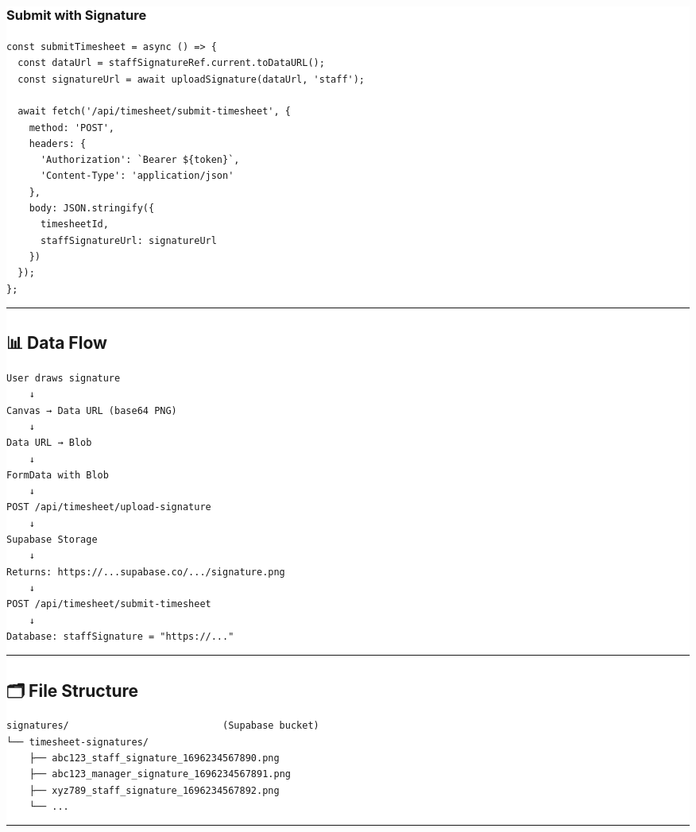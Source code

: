 ### Submit with Signature

```tsx
const submitTimesheet = async () => {
  const dataUrl = staffSignatureRef.current.toDataURL();
  const signatureUrl = await uploadSignature(dataUrl, 'staff');

  await fetch('/api/timesheet/submit-timesheet', {
    method: 'POST',
    headers: {
      'Authorization': `Bearer ${token}`,
      'Content-Type': 'application/json'
    },
    body: JSON.stringify({
      timesheetId,
      staffSignatureUrl: signatureUrl
    })
  });
};
```

---

## 📊 Data Flow

```
User draws signature
    ↓
Canvas → Data URL (base64 PNG)
    ↓
Data URL → Blob
    ↓
FormData with Blob
    ↓
POST /api/timesheet/upload-signature
    ↓
Supabase Storage
    ↓
Returns: https://...supabase.co/.../signature.png
    ↓
POST /api/timesheet/submit-timesheet
    ↓
Database: staffSignature = "https://..."
```

---

## 🗂️ File Structure

```
signatures/                           (Supabase bucket)
└── timesheet-signatures/
    ├── abc123_staff_signature_1696234567890.png
    ├── abc123_manager_signature_1696234567891.png
    ├── xyz789_staff_signature_1696234567892.png
    └── ...
```

---